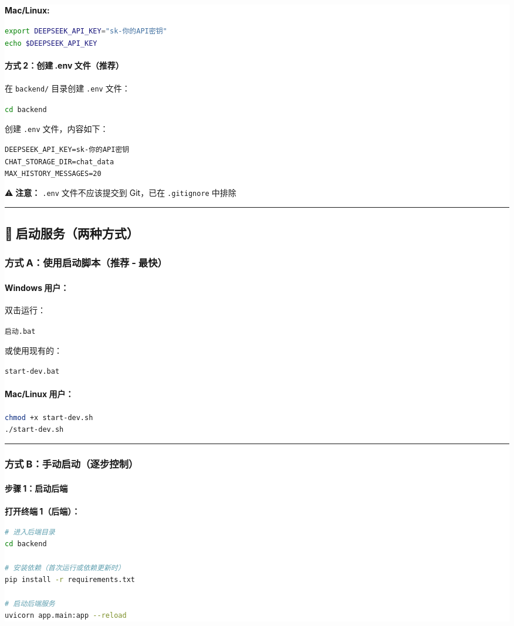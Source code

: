 **Mac/Linux:**
```bash
export DEEPSEEK_API_KEY="sk-你的API密钥"
echo $DEEPSEEK_API_KEY
```

#### 方式 2：创建 .env 文件（推荐）

在 `backend/` 目录创建 `.env` 文件：

```bash
cd backend
```

创建 `.env` 文件，内容如下：
```env
DEEPSEEK_API_KEY=sk-你的API密钥
CHAT_STORAGE_DIR=chat_data
MAX_HISTORY_MESSAGES=20
```

⚠️ **注意：** `.env` 文件不应该提交到 Git，已在 `.gitignore` 中排除

---

## 🚀 启动服务（两种方式）

### 方式 A：使用启动脚本（推荐 - 最快）

#### Windows 用户：

双击运行：
```
启动.bat
```

或使用现有的：
```
start-dev.bat
```

#### Mac/Linux 用户：

```bash
chmod +x start-dev.sh
./start-dev.sh
```

---

### 方式 B：手动启动（逐步控制）

#### 步骤 1：启动后端

**打开终端 1（后端）：**

```bash
# 进入后端目录
cd backend

# 安装依赖（首次运行或依赖更新时）
pip install -r requirements.txt

# 启动后端服务
uvicorn app.main:app --reload
```
